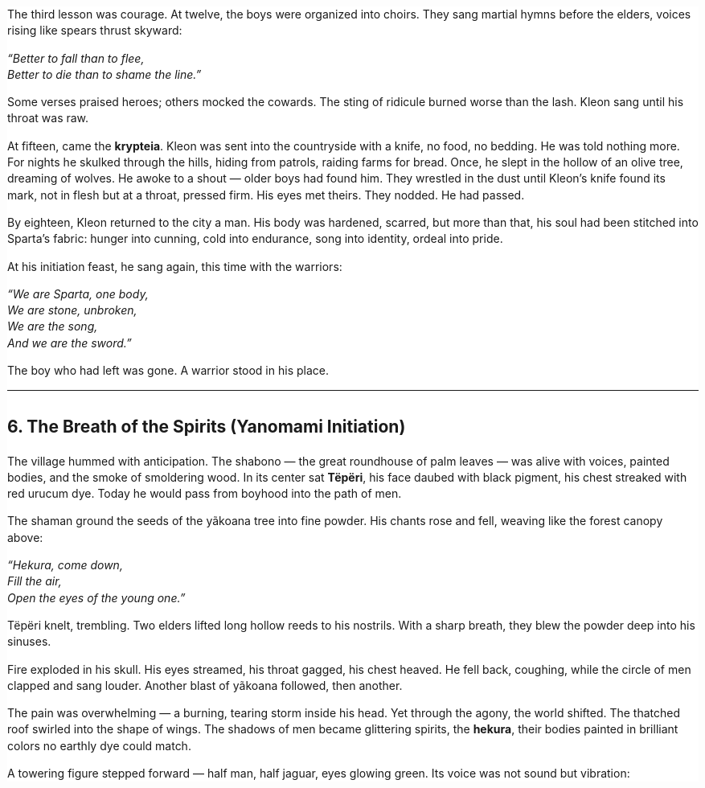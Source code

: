 The third lesson was courage. At twelve, the boys were organized into choirs. They sang martial hymns before the elders, voices rising like spears thrust skyward:  

*“Better to fall than to flee,  
Better to die than to shame the line.”*  

Some verses praised heroes; others mocked the cowards. The sting of ridicule burned worse than the lash. Kleon sang until his throat was raw.  

At fifteen, came the **krypteia**. Kleon was sent into the countryside with a knife, no food, no bedding. He was told nothing more. For nights he skulked through the hills, hiding from patrols, raiding farms for bread. Once, he slept in the hollow of an olive tree, dreaming of wolves. He awoke to a shout — older boys had found him. They wrestled in the dust until Kleon’s knife found its mark, not in flesh but at a throat, pressed firm. His eyes met theirs. They nodded. He had passed.  

By eighteen, Kleon returned to the city a man. His body was hardened, scarred, but more than that, his soul had been stitched into Sparta’s fabric: hunger into cunning, cold into endurance, song into identity, ordeal into pride.  

At his initiation feast, he sang again, this time with the warriors:  

*“We are Sparta, one body,  
We are stone, unbroken,  
We are the song,  
And we are the sword.”*  

The boy who had left was gone. A warrior stood in his place.  

---

## 6. The Breath of the Spirits (Yanomami Initiation)

The village hummed with anticipation. The shabono — the great roundhouse of palm leaves — was alive with voices, painted bodies, and the smoke of smoldering wood. In its center sat **Tëpëri**, his face daubed with black pigment, his chest streaked with red urucum dye. Today he would pass from boyhood into the path of men.  

The shaman ground the seeds of the yãkoana tree into fine powder. His chants rose and fell, weaving like the forest canopy above:  

*“Hekura, come down,  
Fill the air,  
Open the eyes of the young one.”*  

Tëpëri knelt, trembling. Two elders lifted long hollow reeds to his nostrils. With a sharp breath, they blew the powder deep into his sinuses.  

Fire exploded in his skull. His eyes streamed, his throat gagged, his chest heaved. He fell back, coughing, while the circle of men clapped and sang louder. Another blast of yãkoana followed, then another.  

The pain was overwhelming — a burning, tearing storm inside his head. Yet through the agony, the world shifted. The thatched roof swirled into the shape of wings. The shadows of men became glittering spirits, the **hekura**, their bodies painted in brilliant colors no earthly dye could match.  

A towering figure stepped forward — half man, half jaguar, eyes glowing green. Its voice was not sound but vibration:  
